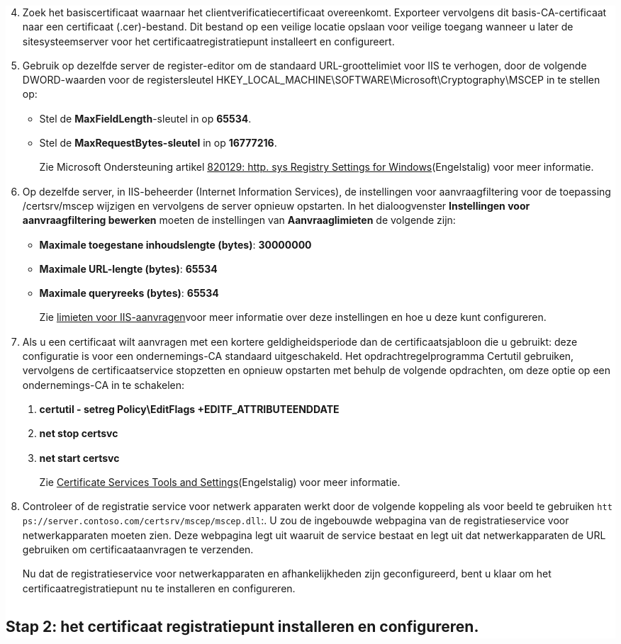 4. Zoek het basiscertificaat waarnaar het clientverificatiecertificaat overeenkomt. Exporteer vervolgens dit basis-CA-certificaat naar een certificaat (.cer)-bestand. Dit bestand op een veilige locatie opslaan voor veilige toegang wanneer u later de sitesysteemserver voor het certificaatregistratiepunt installeert en configureert.  

5. Gebruik op dezelfde server de register-editor om de standaard URL-groottelimiet voor IIS te verhogen, door de volgende DWORD-waarden voor de registersleutel HKEY_LOCAL_MACHINE\SOFTWARE\Microsoft\Cryptography\MSCEP in te stellen op:  

   - Stel de **MaxFieldLength**-sleutel in op **65534**.  

   - Stel de **MaxRequestBytes-sleutel** in op **16777216**.  

     Zie Microsoft Ondersteuning artikel [820129: http. sys Registry Settings for Windows](https://support.microsoft.com/help/820129)(Engelstalig) voor meer informatie.

6. Op dezelfde server, in IIS-beheerder (Internet Information Services), de instellingen voor aanvraagfiltering voor de toepassing /certsrv/mscep wijzigen en vervolgens de server opnieuw opstarten. In het dialoogvenster **Instellingen voor aanvraagfiltering bewerken** moeten de instellingen van **Aanvraaglimieten** de volgende zijn:  

   - **Maximale toegestane inhoudslengte (bytes)**: **30000000**  

   - **Maximale URL-lengte (bytes)**: **65534**  

   - **Maximale queryreeks (bytes)**: **65534**  

     Zie [limieten voor IIS-aanvragen](https://docs.microsoft.com/iis/configuration/system.webServer/security/requestFiltering/requestLimits/)voor meer informatie over deze instellingen en hoe u deze kunt configureren.

7. Als u een certificaat wilt aanvragen met een kortere geldigheidsperiode dan de certificaatsjabloon die u gebruikt: deze configuratie is voor een ondernemings-CA standaard uitgeschakeld. Het opdrachtregelprogramma Certutil gebruiken, vervolgens de certificaatservice stopzetten en opnieuw opstarten met behulp de volgende opdrachten, om deze optie op een ondernemings-CA in te schakelen:  

   1. **certutil - setreg Policy\EditFlags +EDITF_ATTRIBUTEENDDATE**  

   2. **net stop certsvc**  

   3. **net start certsvc**  

      Zie [Certificate Services Tools and Settings](https://docs.microsoft.com/previous-versions/windows/it-pro/windows-server-2003/cc780742\(v=ws.10\))(Engelstalig) voor meer informatie.

8. Controleer of de registratie service voor netwerk apparaten werkt door de volgende koppeling als voor beeld te gebruiken `https://server.contoso.com/certsrv/mscep/mscep.dll`:. U zou de ingebouwde webpagina van de registratieservice voor netwerkapparaten moeten zien. Deze webpagina legt uit waaruit de service bestaat en legt uit dat netwerkapparaten de URL gebruiken om certificaataanvragen te verzenden.  

   Nu dat de registratieservice voor netwerkapparaten en afhankelijkheden zijn geconfigureerd, bent u klaar om het certificaatregistratiepunt nu te installeren en configureren.


## <a name="step-2---install-and-configure-the-certificate-registration-point"></a>Stap 2: het certificaat registratiepunt installeren en configureren.
